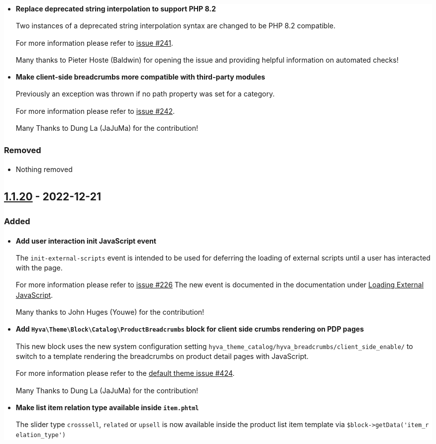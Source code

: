 - **Replace deprecated string interpolation to support PHP 8.2**

  Two instances of a deprecated string interpolation syntax are changed to be PHP 8.2 compatible.

  For more information please refer to [issue #241](https://gitlab.hyva.io/hyva-themes/magento2-theme-module/-/issues/241).

  Many thanks to Pieter Hoste (Baldwin) for opening the issue and providing helpful information on automated checks!

- **Make client-side breadcrumbs more compatible with third-party modules**

  Previously an exception was thrown if no path property was set for a category.

  For more information please refer to [issue #242](https://gitlab.hyva.io/hyva-themes/magento2-theme-module/-/issues/242).

  Many Thanks to Dung La (JaJuMa) for the contribution!

### Removed

- Nothing removed


## [1.1.20] - 2022-12-21

[1.1.20]: https://gitlab.hyva.io/hyva-themes/magento2-theme-module/-/compare/1.1.19...1.1.20

### Added

- **Add user interaction init JavaScript event**

  The `init-external-scripts` event is intended to be used for deferring the loading of external scripts until a user has interacted with the page.

  For more information please refer to [issue #226](https://gitlab.hyva.io/hyva-themes/magento2-theme-module/-/issues/226)
  The new event is documented in the documentation under [Loading External JavaScript](https://docs.hyva.io/hyva-themes/writing-code/patterns/loading-external-javascript.html#example-deferring-scripts-until-any-user-interaction-with-init-external-scripts).

  Many thanks to John Huges (Youwe) for the contribution!

- **Add `Hyva\Theme\Block\Catalog\ProductBreadcrumbs` block for client side crumbs rendering on PDP pages**

  This new block uses the new system configuration setting `hyva_theme_catalog/hyva_breadcrumbs/client_side_enable/`
  to switch to a template rendering the breadcrumbs on product detail pages with JavaScript.

  For more information please refer to the [default theme issue #424](https://gitlab.hyva.io/hyva-themes/magento2-default-theme/-/issues/424).

  Many Thanks to Dung La (JaJuMa) for the contribution!

- **Make list item relation type available inside `item.phtml`**

  The slider type `crosssell`, `related` or `upsell` is now available inside the product list item template via `$block->getData('item_relation_type')`


[Unreleased]: https://gitlab.hyva.io/hyva-themes/magento2-theme-module/-/compare/1.3.13...main
[1.3.13]: https://gitlab.hyva.io/hyva-themes/magento2-theme-module/-/compare/1.3.12...1.3.13
[1.3.12]: https://gitlab.hyva.io/hyva-themes/magento2-theme-module/-/compare/1.3.11...1.3.12
[1.3.11]: https://gitlab.hyva.io/hyva-themes/magento2-theme-module/-/compare/1.3.10...1.3.11
[1.3.10]: https://gitlab.hyva.io/hyva-themes/magento2-theme-module/-/compare/1.3.9...1.3.10
[1.3.9]: https://gitlab.hyva.io/hyva-themes/magento2-theme-module/-/compare/1.3.8...1.3.9
[1.3.8]: https://gitlab.hyva.io/hyva-themes/magento2-theme-module/-/compare/1.3.7...1.3.8
[1.3.7]: https://gitlab.hyva.io/hyva-themes/magento2-theme-module/-/compare/1.3.6...1.3.7
[1.3.6]: https://gitlab.hyva.io/hyva-themes/magento2-theme-module/-/compare/1.3.5...1.3.6
[1.3.5]: https://gitlab.hyva.io/hyva-themes/magento2-theme-module/-/compare/1.3.4...1.3.5
[1.3.4]: https://gitlab.hyva.io/hyva-themes/magento2-theme-module/-/compare/1.3.3...1.3.4
[1.3.3]: https://gitlab.hyva.io/hyva-themes/magento2-theme-module/-/compare/1.3.2...1.3.3
[1.3.2]: https://gitlab.hyva.io/hyva-themes/magento2-theme-module/-/compare/1.3.1...1.3.2
[1.3.1]: https://gitlab.hyva.io/hyva-themes/magento2-theme-module/-/compare/1.3.0...1.3.1
[1.3.0]: https://gitlab.hyva.io/hyva-themes/magento2-theme-module/-/compare/1.2.6...1.3.0
[1.2.6]: https://gitlab.hyva.io/hyva-themes/magento2-theme-module/-/compare/1.2.5...1.2.6
[1.2.5]: https://gitlab.hyva.io/hyva-themes/magento2-theme-module/-/compare/1.2.4...1.2.5
[1.2.4]: https://gitlab.hyva.io/hyva-themes/magento2-theme-module/-/compare/1.2.3...1.2.4
[1.2.3]: https://gitlab.hyva.io/hyva-themes/magento2-theme-module/-/compare/1.2.2...1.2.3
[1.2.2]: https://gitlab.hyva.io/hyva-themes/magento2-theme-module/-/compare/1.2.1...1.2.2
[1.2.1]: https://gitlab.hyva.io/hyva-themes/magento2-theme-module/-/compare/1.2.0...1.2.1
[1.2.0]: https://gitlab.hyva.io/hyva-themes/magento2-theme-module/-/compare/1.1.20...1.2.0
[1.1.21]: https://gitlab.hyva.io/hyva-themes/magento2-theme-module/-/compare/1.1.20...1.1.21
[1.1.19]: https://gitlab.hyva.io/hyva-themes/magento2-theme-module/-/compare/1.1.18...1.1.19
[1.1.18]: https://gitlab.hyva.io/hyva-themes/magento2-theme-module/-/compare/1.1.17...1.1.18
[1.1.17]: https://gitlab.hyva.io/hyva-themes/magento2-theme-module/-/compare/1.1.16...1.1.17
[1.1.16]: https://gitlab.hyva.io/hyva-themes/magento2-theme-module/-/compare/1.1.15...1.1.16
[1.1.15]: https://gitlab.hyva.io/hyva-themes/magento2-theme-module/-/compare/1.1.14...1.1.15
[1.1.14]: https://gitlab.hyva.io/hyva-themes/magento2-theme-module/-/compare/1.1.13...1.1.14
[1.1.13]: https://gitlab.hyva.io/hyva-themes/magento2-theme-module/-/compare/1.1.12...1.1.13
[1.1.12]: https://gitlab.hyva.io/hyva-themes/magento2-theme-module/-/compare/1.1.11...1.1.12
[1.1.11]: https://gitlab.hyva.io/hyva-themes/magento2-theme-module/-/compare/1.1.10...1.1.11
[1.1.10]: https://gitlab.hyva.io/hyva-themes/magento2-theme-module/-/compare/1.1.9...1.1.10
[1.1.9]: https://gitlab.hyva.io/hyva-themes/magento2-theme-module/-/compare/1.1.8...1.1.9
[1.1.8]: https://gitlab.hyva.io/hyva-themes/magento2-theme-module/-/compare/1.1.7...1.1.8
[1.1.7]: https://gitlab.hyva.io/hyva-themes/magento2-theme-module/-/compare/1.1.6...1.1.7
[1.1.6]: https://gitlab.hyva.io/hyva-themes/magento2-theme-module/-/compare/1.1.5...1.1.6
[1.1.5]: https://gitlab.hyva.io/hyva-themes/magento2-theme-module/-/compare/1.1.4...1.1.5
[1.1.4]: https://gitlab.hyva.io/hyva-themes/magento2-theme-module/-/compare/1.1.3...1.1.4
[1.1.3]: https://gitlab.hyva.io/hyva-themes/magento2-theme-module/-/compare/1.1.2...1.1.3
[1.1.2]: https://gitlab.hyva.io/hyva-themes/magento2-theme-module/-/compare/1.1.1...1.1.2
[1.1.1]: https://gitlab.hyva.io/hyva-themes/magento2-theme-module/-/compare/1.1.0...1.1.1